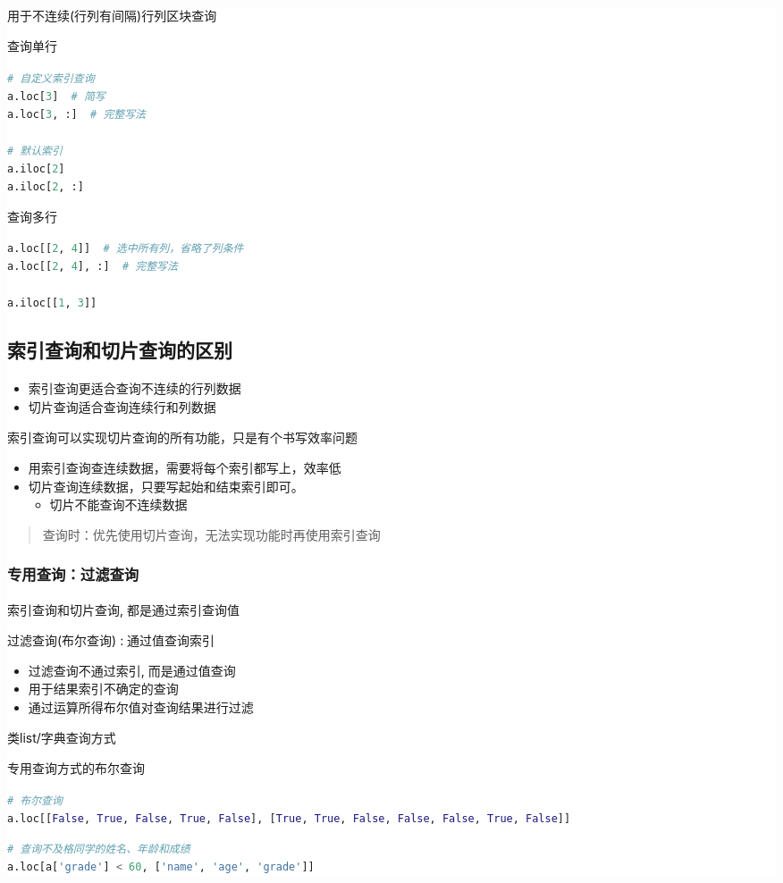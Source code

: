 用于不连续(行列有间隔)行列区块查询

查询单行

```python
# 自定义索引查询
a.loc[3]  # 简写
a.loc[3, :]  # 完整写法

# 默认索引
a.iloc[2]
a.iloc[2, :]
```



查询多行

```python
a.loc[[2, 4]]  # 选中所有列，省略了列条件
a.loc[[2, 4], :]  # 完整写法

a.iloc[[1, 3]]
```

## 索引查询和切片查询的区别

- 索引查询更适合查询不连续的行列数据
- 切片查询适合查询连续行和列数据

索引查询可以实现切片查询的所有功能，只是有个书写效率问题

- 用索引查询查连续数据，需要将每个索引都写上，效率低
- 切片查询连续数据，只要写起始和结束索引即可。
  - 切片不能查询不连续数据

> 查询时：优先使用切片查询，无法实现功能时再使用索引查询

### 专用查询：过滤查询

索引查询和切片查询, 都是通过索引查询值

过滤查询(布尔查询) : 通过值查询索引

- 过滤查询不通过索引, 而是通过值查询
- 用于结果索引不确定的查询
- 通过运算所得布尔值对查询结果进行过滤

类list/字典查询方式

专用查询方式的布尔查询

```python
# 布尔查询
a.loc[[False, True, False, True, False], [True, True, False, False, False, True, False]]
```

```python
# 查询不及格同学的姓名、年龄和成绩
a.loc[a['grade'] < 60, ['name', 'age', 'grade']]
```
